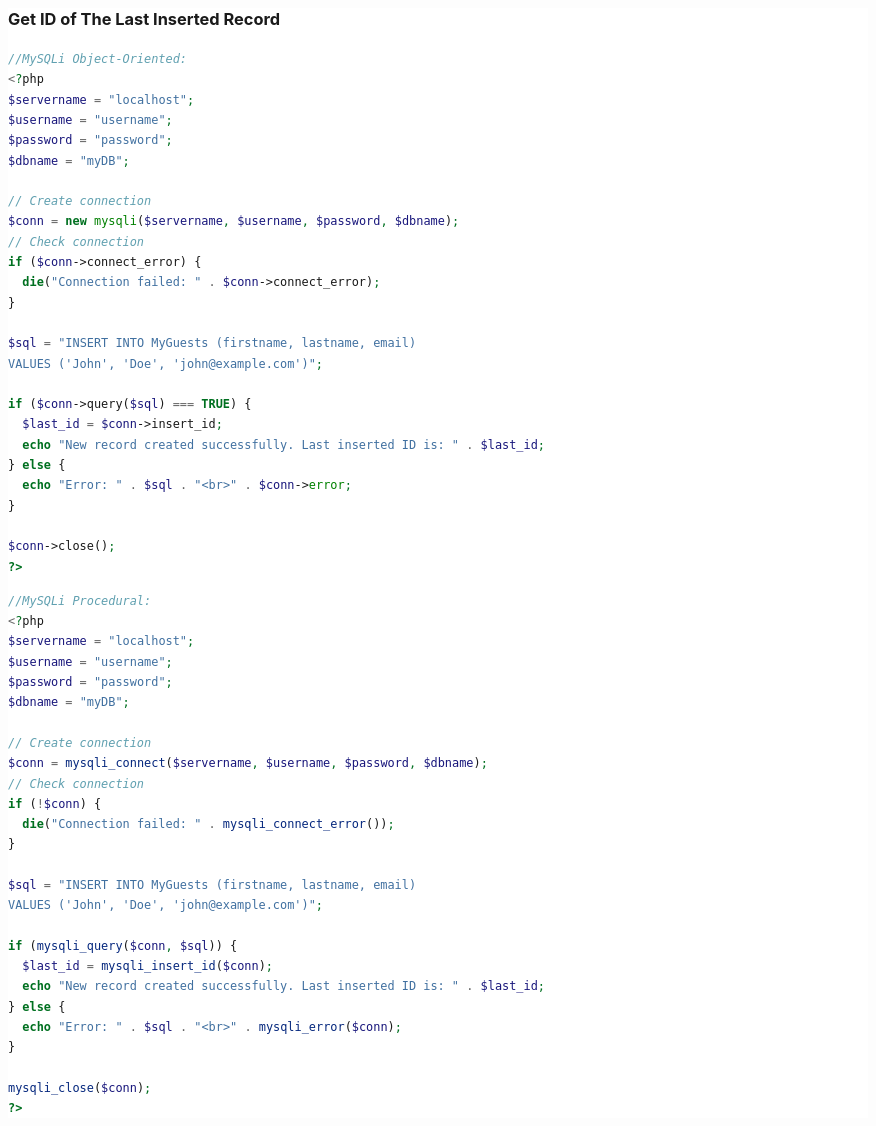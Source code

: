 ### Get ID of The Last Inserted Record

``` php
//MySQLi Object-Oriented:
<?php
$servername = "localhost";
$username = "username";
$password = "password";
$dbname = "myDB";

// Create connection
$conn = new mysqli($servername, $username, $password, $dbname);
// Check connection
if ($conn->connect_error) {
  die("Connection failed: " . $conn->connect_error);
}

$sql = "INSERT INTO MyGuests (firstname, lastname, email)
VALUES ('John', 'Doe', 'john@example.com')";

if ($conn->query($sql) === TRUE) {
  $last_id = $conn->insert_id;
  echo "New record created successfully. Last inserted ID is: " . $last_id;
} else {
  echo "Error: " . $sql . "<br>" . $conn->error;
}

$conn->close();
?>
```

``` php
//MySQLi Procedural:
<?php
$servername = "localhost";
$username = "username";
$password = "password";
$dbname = "myDB";

// Create connection
$conn = mysqli_connect($servername, $username, $password, $dbname);
// Check connection
if (!$conn) {
  die("Connection failed: " . mysqli_connect_error());
}

$sql = "INSERT INTO MyGuests (firstname, lastname, email)
VALUES ('John', 'Doe', 'john@example.com')";

if (mysqli_query($conn, $sql)) {
  $last_id = mysqli_insert_id($conn);
  echo "New record created successfully. Last inserted ID is: " . $last_id;
} else {
  echo "Error: " . $sql . "<br>" . mysqli_error($conn);
}

mysqli_close($conn);
?>
```

